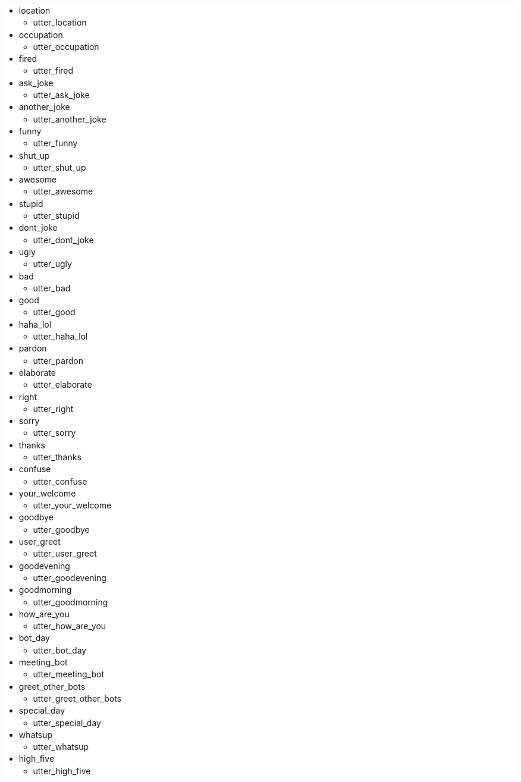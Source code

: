 * location
    - utter_location
* occupation
    - utter_occupation
* fired
    - utter_fired
* ask_joke
    - utter_ask_joke
* another_joke
    - utter_another_joke
* funny
    - utter_funny
* shut_up
    - utter_shut_up
* awesome
    - utter_awesome
* stupid
    - utter_stupid
* dont_joke
    - utter_dont_joke
* ugly
    - utter_ugly
* bad
    - utter_bad
* good
    - utter_good
* haha_lol
    - utter_haha_lol
* pardon
    - utter_pardon
* elaborate
    - utter_elaborate
* right
    - utter_right
* sorry
    - utter_sorry
* thanks
    - utter_thanks
* confuse
    - utter_confuse
* your_welcome
    - utter_your_welcome
* goodbye
    - utter_goodbye
* user_greet
    - utter_user_greet
* goodevening
    - utter_goodevening
* goodmorning
    - utter_goodmorning
* how_are_you
    - utter_how_are_you
* bot_day
    - utter_bot_day
* meeting_bot
    - utter_meeting_bot
* greet_other_bots
    - utter_greet_other_bots
* special_day
    - utter_special_day
* whatsup
    - utter_whatsup
* high_five
    - utter_high_five